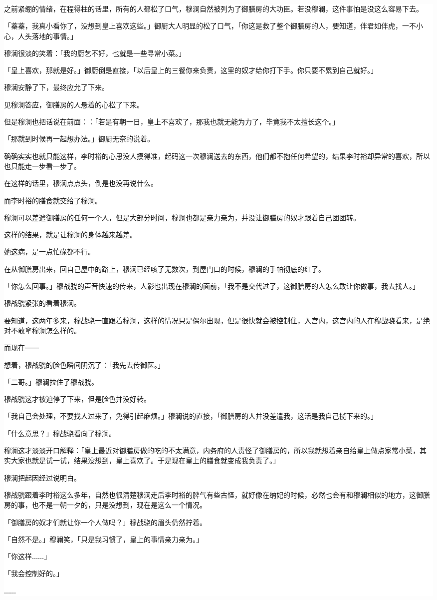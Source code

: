 之前紧绷的情绪，在程得柱的话里，所有的人都松了口气，穆澜自然被列为了御膳房的大功臣。若没穆澜，这件事怕是没这么容易下去。

「蓁蓁，我真小看你了，没想到皇上喜欢这些。」御厨大人明显的松了口气，「你这是救了整个御膳房的人，要知道，伴君如伴虎，一不小心，人头落地的事情。」

穆澜很淡的笑着：「我的厨艺不好，也就是一些寻常小菜。」

「皇上喜欢，那就是好。」御厨倒是直接，「以后皇上的三餐你来负责，这里的奴才给你打下手。你只要不累到自己就好。」

穆澜安静了下，最终应允了下来。

见穆澜答应，御膳房的人悬着的心松了下来。

但是穆澜也把话说在前面：：「若是有朝一日，皇上不喜欢了，那我也就无能为力了，毕竟我不太擅长这个。」

「那就到时候再一起想办法。」御厨无奈的说着。

确确实实也就只能这样，李时裕的心思没人摸得准，起码这一次穆澜送去的东西，他们都不抱任何希望的，结果李时裕却异常的喜欢，所以也只能走一步看一步了。

在这样的话里，穆澜点点头，倒是也没再说什么。

而李时裕的膳食就交给了穆澜。

穆澜可以差遣御膳房的任何一个人，但是大部分时间，穆澜也都是亲力亲为，并没让御膳房的奴才跟着自己团团转。

这样的结果，就是让穆澜的身体越来越差。

她这病，是一点忙碌都不行。

在从御膳房出来，回自己屋中的路上，穆澜已经咳了无数次，到屋门口的时候，穆澜的手帕彻底的红了。

「你怎么回事。」穆战骁的声音快速的传来，人影也出现在穆澜的面前，「我不是交代过了，这御膳房的人怎么敢让你做事，我去找人。」

穆战骁紧张的看着穆澜。

要知道，这两年多来，穆战骁一直跟着穆澜，这样的情况只是偶尔出现，但是很快就会被控制住，入宫内，这宫内的人在穆战骁看来，是绝对不敢拿穆澜怎么样的。

而现在——

想着，穆战骁的脸色瞬间阴沉了：「我先去传御医。」

「二哥。」穆澜拉住了穆战骁。

穆战骁这才被迫停了下来，但是脸色并没好转。

「我自己会处理，不要找人过来了，免得引起麻烦。」穆澜说的直接，「御膳房的人并没差遣我，这活是我自己揽下来的。」

「什么意思？」穆战骁看向了穆澜。

穆澜这才淡淡开口解释：「皇上最近对御膳房做的吃的不太满意，内务府的人责怪了御膳房的，所以我就想着亲自给皇上做点家常小菜，其实大家也就是试一试，结果没想到，皇上喜欢了。于是现在皇上的膳食就变成我负责了。」

穆澜把起因经过说明白。

穆战骁跟着李时裕这么多年，自然也很清楚穆澜走后李时裕的脾气有些古怪，就好像在纳妃的时候，必然也会有和穆澜相似的地方，这御膳房的事，也不是一朝一夕的，只是没想到，现在是这么一个情况。

「御膳房的奴才们就让你一个人做吗？」穆战骁的眉头仍然拧着。

「自然不是。」穆澜笑，「只是我习惯了，皇上的事情亲力亲为。」

「你这样……」

「我会控制好的。」

……
